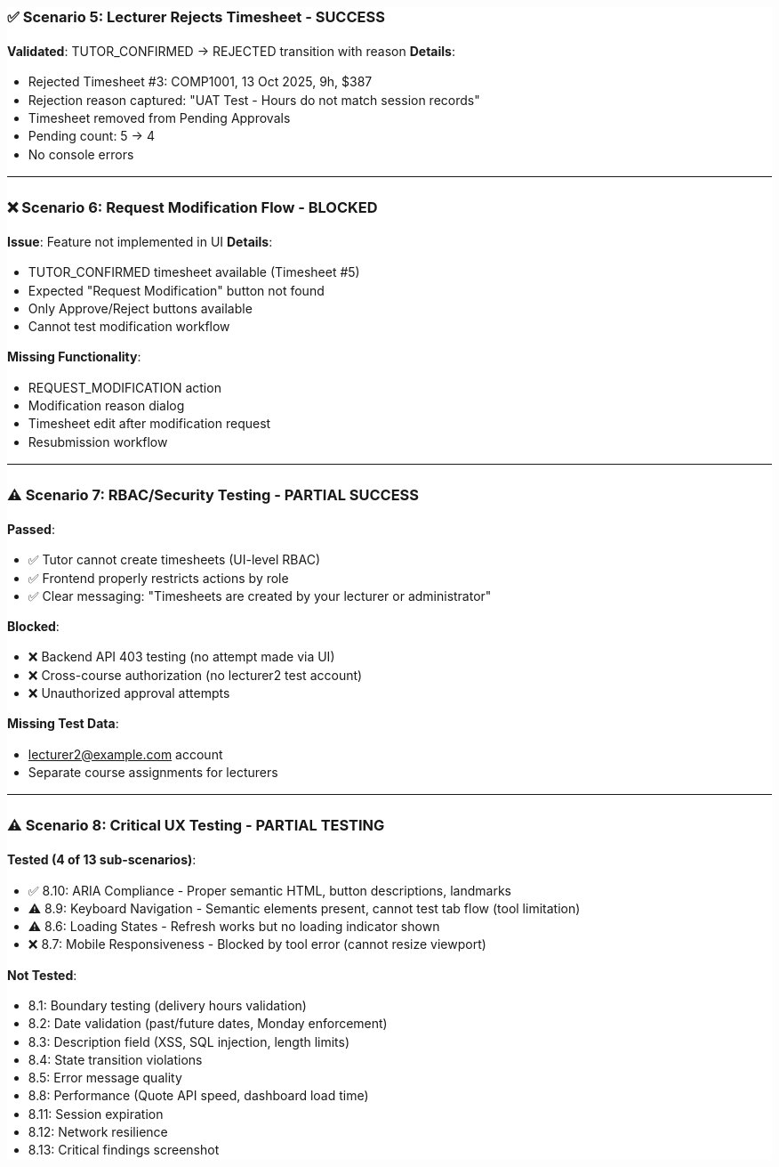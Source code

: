 
### ✅ Scenario 5: Lecturer Rejects Timesheet - SUCCESS
**Validated**: TUTOR_CONFIRMED → REJECTED transition with reason
**Details**:
- Rejected Timesheet #3: COMP1001, 13 Oct 2025, 9h, $387
- Rejection reason captured: "UAT Test - Hours do not match session records"
- Timesheet removed from Pending Approvals
- Pending count: 5 → 4
- No console errors

---

### ❌ Scenario 6: Request Modification Flow - BLOCKED
**Issue**: Feature not implemented in UI
**Details**:
- TUTOR_CONFIRMED timesheet available (Timesheet #5)
- Expected "Request Modification" button not found
- Only Approve/Reject buttons available
- Cannot test modification workflow

**Missing Functionality**:
- REQUEST_MODIFICATION action
- Modification reason dialog
- Timesheet edit after modification request
- Resubmission workflow

---

### ⚠️ Scenario 7: RBAC/Security Testing - PARTIAL SUCCESS
**Passed**:
- ✅ Tutor cannot create timesheets (UI-level RBAC)
- ✅ Frontend properly restricts actions by role
- ✅ Clear messaging: "Timesheets are created by your lecturer or administrator"

**Blocked**:
- ❌ Backend API 403 testing (no attempt made via UI)
- ❌ Cross-course authorization (no lecturer2 test account)
- ❌ Unauthorized approval attempts

**Missing Test Data**:
- lecturer2@example.com account
- Separate course assignments for lecturers

---

### ⚠️ Scenario 8: Critical UX Testing - PARTIAL TESTING
**Tested (4 of 13 sub-scenarios)**:
- ✅ 8.10: ARIA Compliance - Proper semantic HTML, button descriptions, landmarks
- ⚠️ 8.9: Keyboard Navigation - Semantic elements present, cannot test tab flow (tool limitation)
- ⚠️ 8.6: Loading States - Refresh works but no loading indicator shown
- ❌ 8.7: Mobile Responsiveness - Blocked by tool error (cannot resize viewport)

**Not Tested**:
- 8.1: Boundary testing (delivery hours validation)
- 8.2: Date validation (past/future dates, Monday enforcement)
- 8.3: Description field (XSS, SQL injection, length limits)
- 8.4: State transition violations
- 8.5: Error message quality
- 8.8: Performance (Quote API speed, dashboard load time)
- 8.11: Session expiration
- 8.12: Network resilience
- 8.13: Critical findings screenshot
